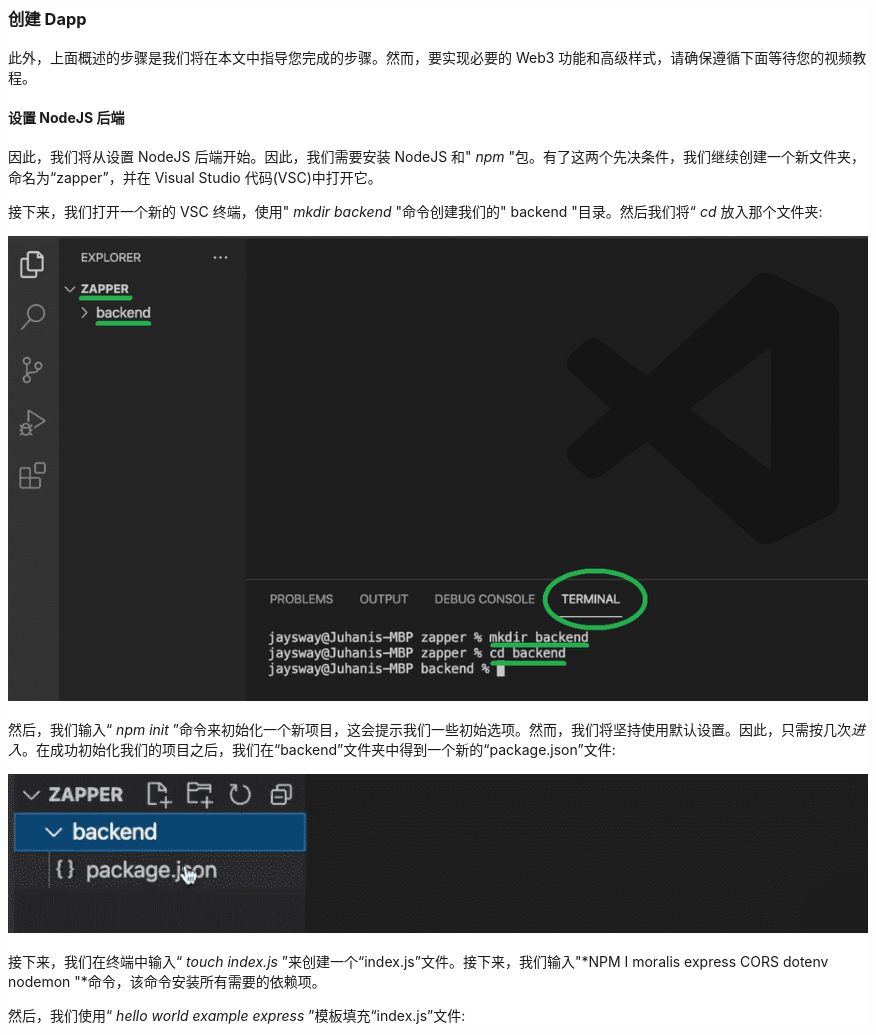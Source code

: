 ### 创建 Dapp

此外，上面概述的步骤是我们将在本文中指导您完成的步骤。然而，要实现必要的 Web3 功能和高级样式，请确保遵循下面等待您的视频教程。

#### 设置 NodeJS 后端

因此，我们将从设置 NodeJS 后端开始。因此，我们需要安装 NodeJS 和" *npm* "包。有了这两个先决条件，我们继续创建一个新文件夹，命名为“zapper”，并在 Visual Studio 代码(VSC)中打开它。

接下来，我们打开一个新的 VSC 终端，使用" *mkdir backend* "命令创建我们的" backend "目录。然后我们将“ *cd* 放入那个文件夹:

![The Zapper folder inside Visual Studio Code.](img/41e339e7a7de90f1e2fccf82d0539314.png)

然后，我们输入“ *npm init* ”命令来初始化一个新项目，这会提示我们一些初始选项。然而，我们将坚持使用默认设置。因此，只需按几次*进入*。在成功初始化我们的项目之后，我们在“backend”文件夹中得到一个新的“package.json”文件:

![](img/ed1ad148fe1345e22d1d499e0ac57de6.png)

接下来，我们在终端中输入“ *touch index.js* ”来创建一个“index.js”文件。接下来，我们输入"*NPM I moralis express CORS dotenv nodemon "*命令，该命令安装所有需要的依赖项。

然后，我们使用“ *hello world example express* ”模板填充“index.js”文件:
